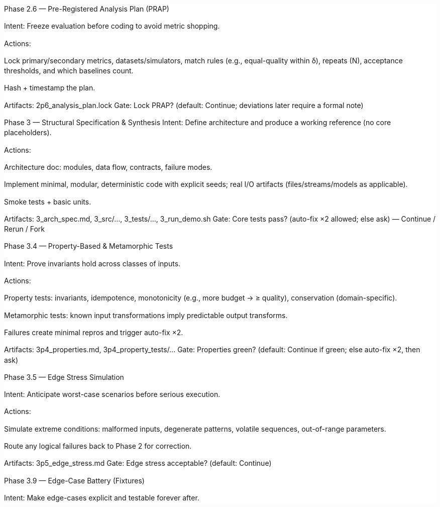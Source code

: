 Phase 2.6 — Pre-Registered Analysis Plan (PRAP)

Intent: Freeze evaluation before coding to avoid metric shopping.

Actions:

Lock primary/secondary metrics, datasets/simulators, match rules (e.g., equal-quality within δ), repeats (N), acceptance thresholds, and which baselines count.

Hash + timestamp the plan.

Artifacts: 2p6_analysis_plan.lock
Gate: Lock PRAP? (default: Continue; deviations later require a formal note)

Phase 3 — Structural Specification & Synthesis Intent: Define architecture and produce a working reference (no core placeholders).

Actions:

Architecture doc: modules, data flow, contracts, failure modes.

Implement minimal, modular, deterministic code with explicit seeds; real I/O artifacts (files/streams/models as applicable).

Smoke tests + basic units.

Artifacts: 3_arch_spec.md, 3_src/…, 3_tests/…, 3_run_demo.sh Gate: Core tests pass? (auto-fix ×2 allowed; else ask) — Continue / Rerun / Fork

Phase 3.4 — Property-Based & Metamorphic Tests

Intent: Prove invariants hold across classes of inputs.

Actions:

Property tests: invariants, idempotence, monotonicity (e.g., more budget → ≥ quality), conservation (domain-specific).

Metamorphic tests: known input transformations imply predictable output transforms.

Failures create minimal repros and trigger auto-fix ×2.

Artifacts: 3p4_properties.md, 3p4_property_tests/…
Gate: Properties green? (default: Continue if green; else auto-fix ×2, then ask)

Phase 3.5 — Edge Stress Simulation

Intent: Anticipate worst-case scenarios before serious execution.

Actions:

Simulate extreme conditions: malformed inputs, degenerate patterns, volatile sequences, out-of-range parameters.

Route any logical failures back to Phase 2 for correction.

Artifacts: 3p5_edge_stress.md
Gate: Edge stress acceptable? (default: Continue)

Phase 3.9 — Edge-Case Battery (Fixtures)

Intent: Make edge-cases explicit and testable forever after.
